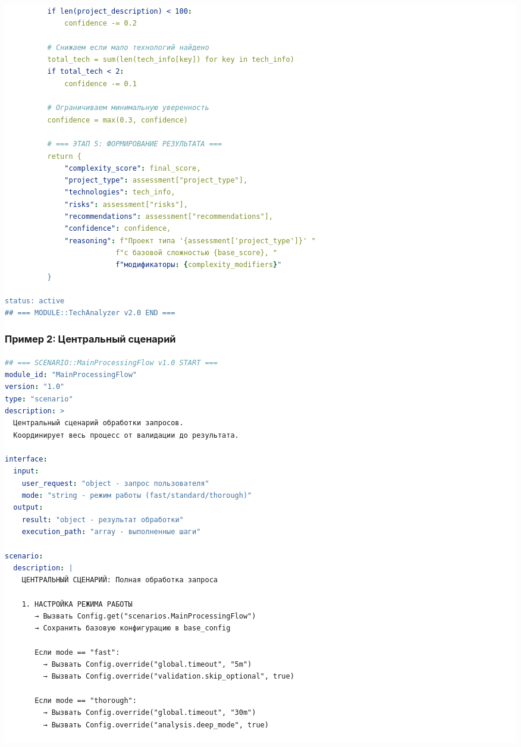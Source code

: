 ```yaml
          if len(project_description) < 100:
              confidence -= 0.2
              
          # Снижаем если мало технологий найдено
          total_tech = sum(len(tech_info[key]) for key in tech_info)
          if total_tech < 2:
              confidence -= 0.1
              
          # Ограничиваем минимальную уверенность
          confidence = max(0.3, confidence)
          
          # === ЭТАП 5: ФОРМИРОВАНИЕ РЕЗУЛЬТАТА ===
          return {
              "complexity_score": final_score,
              "project_type": assessment["project_type"],
              "technologies": tech_info,
              "risks": assessment["risks"],
              "recommendations": assessment["recommendations"],
              "confidence": confidence,
              "reasoning": f"Проект типа '{assessment['project_type']}' "
                          f"с базовой сложностью {base_score}, "
                          f"модификаторы: {complexity_modifiers}"
          }

status: active
## === MODULE::TechAnalyzer v2.0 END ===
```

### Пример 2: Центральный сценарий

```yaml
## === SCENARIO::MainProcessingFlow v1.0 START ===
module_id: "MainProcessingFlow"
version: "1.0"
type: "scenario"
description: >
  Центральный сценарий обработки запросов.
  Координирует весь процесс от валидации до результата.

interface:
  input:
    user_request: "object - запрос пользователя"
    mode: "string - режим работы (fast/standard/thorough)"
  output:
    result: "object - результат обработки"
    execution_path: "array - выполненные шаги"

scenario:
  description: |
    ЦЕНТРАЛЬНЫЙ СЦЕНАРИЙ: Полная обработка запроса
    
    1. НАСТРОЙКА РЕЖИМА РАБОТЫ
       → Вызвать Config.get("scenarios.MainProcessingFlow")
       → Сохранить базовую конфигурацию в base_config
       
       Если mode == "fast":
         → Вызвать Config.override("global.timeout", "5m")
         → Вызвать Config.override("validation.skip_optional", true)
       
       Если mode == "thorough":
         → Вызвать Config.override("global.timeout", "30m")
         → Вызвать Config.override("analysis.deep_mode", true)
    
```